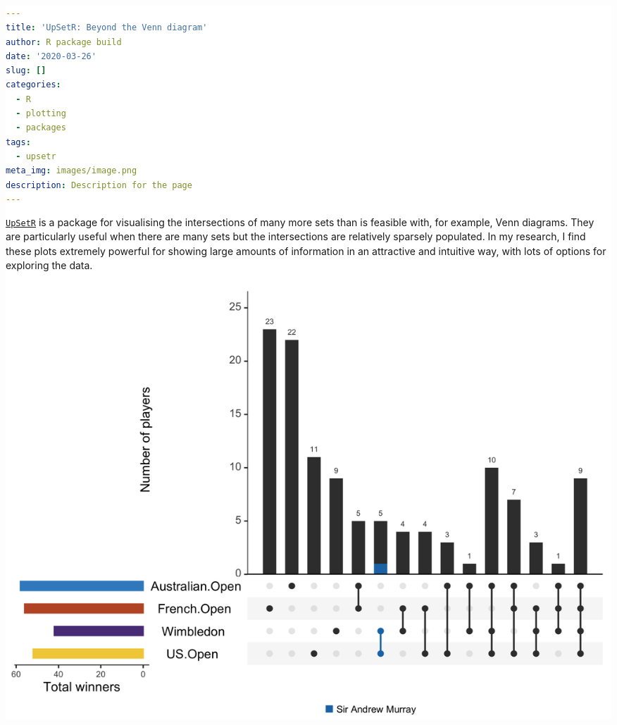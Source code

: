 ```yaml
---
title: 'UpSetR: Beyond the Venn diagram'
author: R package build
date: '2020-03-26'
slug: []
categories:
  - R
  - plotting
  - packages
tags:
  - upsetr
meta_img: images/image.png
description: Description for the page
---
```


[`UpSetR`](https://cran.r-project.org/web/packages/UpSetR/readme/README.html)
is a package for visualising the intersections of many more sets than is
feasible with, for example, Venn diagrams. They are particularly useful
when there are many sets but the intersections are relatively sparsely
populated. In my research, I find these plots extremely powerful for
showing large amounts of information in an attractive and intuitive way,
with lots of options for exploring the data.



<img src="images/beyond-the-venn-diagramunnamed-chunk-12-1.png" alt="" width="100%"/>
